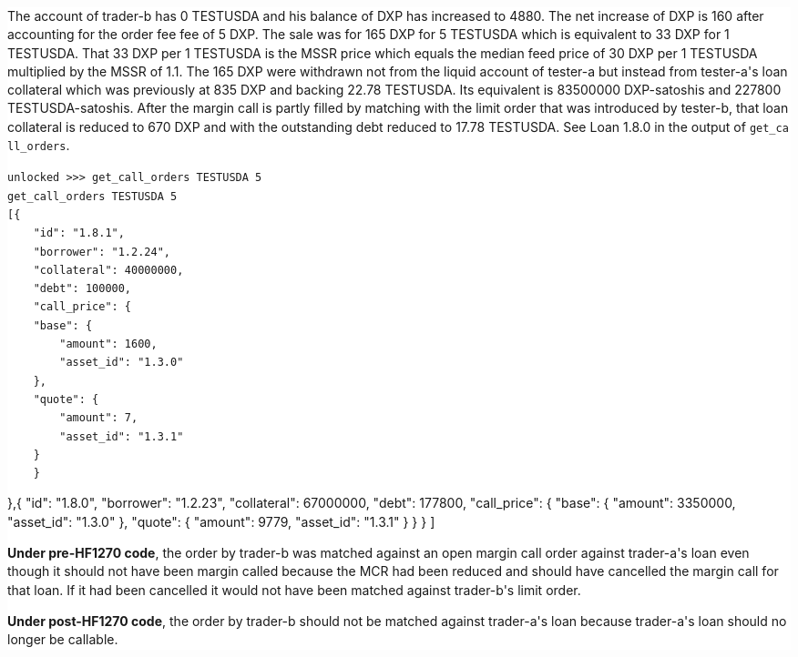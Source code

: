 The account of trader-b has 0 TESTUSDA and his balance of DXP has increased to 4880. The net increase of DXP is 160 after accounting for the order fee fee of 5 DXP. The sale was for 165 DXP for 5 TESTUSDA which is equivalent to 33 DXP for 1 TESTUSDA. That 33 DXP per 1 TESTUSDA is the MSSR price which equals the median feed price of 30 DXP per 1 TESTUSDA multiplied by the MSSR of 1.1. The 165 DXP were withdrawn not from the liquid account of tester-a but instead from tester-a's loan collateral which was previously at 835 DXP and backing 22.78 TESTUSDA. Its equivalent is 83500000 DXP-satoshis and 227800 TESTUSDA-satoshis. After the margin call is partly filled by matching with the limit order that was introduced by tester-b, that loan collateral is reduced to 670 DXP and with the outstanding debt reduced to 17.78 TESTUSDA. See Loan 1.8.0 in the output of `get_call_orders`.

    unlocked >>> get_call_orders TESTUSDA 5
    get_call_orders TESTUSDA 5
    [{
    	"id": "1.8.1",
        "borrower": "1.2.24",
    	"collateral": 40000000,
    	"debt": 100000,
    	"call_price": {
      	"base": {
        	"amount": 1600,
        	"asset_id": "1.3.0"
      	},
      	"quote": {
            "amount": 7,
            "asset_id": "1.3.1"
      	}
    	}

},{
"id": "1.8.0",
"borrower": "1.2.23",
"collateral": 67000000,
"debt": 177800,
"call_price": {
"base": {
"amount": 3350000,
"asset_id": "1.3.0"
},
"quote": {
"amount": 9779,
"asset_id": "1.3.1"
}
}
}
]

**Under pre-HF1270 code**, the order by trader-b was matched against an open margin call order against trader-a's loan even though it should not have been margin called because the MCR had been reduced and should have cancelled the margin call for that loan. If it had been cancelled it would not have been matched against trader-b's limit order.

**Under post-HF1270 code**, the order by trader-b should not be matched against trader-a's loan because trader-a's loan should no longer be callable.

